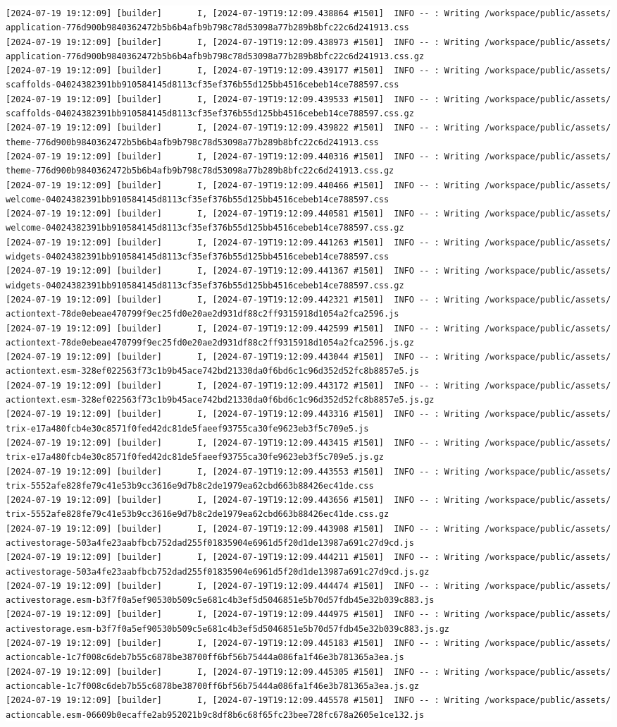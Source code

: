 ```
[2024-07-19 19:12:09] [builder]       I, [2024-07-19T19:12:09.438864 #1501]  INFO -- : Writing /workspace/public/assets/application-776d900b9840362472b5b6b4afb9b798c78d53098a77b289b8bfc22c6d241913.css
[2024-07-19 19:12:09] [builder]       I, [2024-07-19T19:12:09.438973 #1501]  INFO -- : Writing /workspace/public/assets/application-776d900b9840362472b5b6b4afb9b798c78d53098a77b289b8bfc22c6d241913.css.gz
[2024-07-19 19:12:09] [builder]       I, [2024-07-19T19:12:09.439177 #1501]  INFO -- : Writing /workspace/public/assets/scaffolds-04024382391bb910584145d8113cf35ef376b55d125bb4516cebeb14ce788597.css
[2024-07-19 19:12:09] [builder]       I, [2024-07-19T19:12:09.439533 #1501]  INFO -- : Writing /workspace/public/assets/scaffolds-04024382391bb910584145d8113cf35ef376b55d125bb4516cebeb14ce788597.css.gz
[2024-07-19 19:12:09] [builder]       I, [2024-07-19T19:12:09.439822 #1501]  INFO -- : Writing /workspace/public/assets/theme-776d900b9840362472b5b6b4afb9b798c78d53098a77b289b8bfc22c6d241913.css
[2024-07-19 19:12:09] [builder]       I, [2024-07-19T19:12:09.440316 #1501]  INFO -- : Writing /workspace/public/assets/theme-776d900b9840362472b5b6b4afb9b798c78d53098a77b289b8bfc22c6d241913.css.gz
[2024-07-19 19:12:09] [builder]       I, [2024-07-19T19:12:09.440466 #1501]  INFO -- : Writing /workspace/public/assets/welcome-04024382391bb910584145d8113cf35ef376b55d125bb4516cebeb14ce788597.css
[2024-07-19 19:12:09] [builder]       I, [2024-07-19T19:12:09.440581 #1501]  INFO -- : Writing /workspace/public/assets/welcome-04024382391bb910584145d8113cf35ef376b55d125bb4516cebeb14ce788597.css.gz
[2024-07-19 19:12:09] [builder]       I, [2024-07-19T19:12:09.441263 #1501]  INFO -- : Writing /workspace/public/assets/widgets-04024382391bb910584145d8113cf35ef376b55d125bb4516cebeb14ce788597.css
[2024-07-19 19:12:09] [builder]       I, [2024-07-19T19:12:09.441367 #1501]  INFO -- : Writing /workspace/public/assets/widgets-04024382391bb910584145d8113cf35ef376b55d125bb4516cebeb14ce788597.css.gz
[2024-07-19 19:12:09] [builder]       I, [2024-07-19T19:12:09.442321 #1501]  INFO -- : Writing /workspace/public/assets/actiontext-78de0ebeae470799f9ec25fd0e20ae2d931df88c2ff9315918d1054a2fca2596.js
[2024-07-19 19:12:09] [builder]       I, [2024-07-19T19:12:09.442599 #1501]  INFO -- : Writing /workspace/public/assets/actiontext-78de0ebeae470799f9ec25fd0e20ae2d931df88c2ff9315918d1054a2fca2596.js.gz
[2024-07-19 19:12:09] [builder]       I, [2024-07-19T19:12:09.443044 #1501]  INFO -- : Writing /workspace/public/assets/actiontext.esm-328ef022563f73c1b9b45ace742bd21330da0f6bd6c1c96d352d52fc8b8857e5.js
[2024-07-19 19:12:09] [builder]       I, [2024-07-19T19:12:09.443172 #1501]  INFO -- : Writing /workspace/public/assets/actiontext.esm-328ef022563f73c1b9b45ace742bd21330da0f6bd6c1c96d352d52fc8b8857e5.js.gz
[2024-07-19 19:12:09] [builder]       I, [2024-07-19T19:12:09.443316 #1501]  INFO -- : Writing /workspace/public/assets/trix-e17a480fcb4e30c8571f0fed42dc81de5faeef93755ca30fe9623eb3f5c709e5.js
[2024-07-19 19:12:09] [builder]       I, [2024-07-19T19:12:09.443415 #1501]  INFO -- : Writing /workspace/public/assets/trix-e17a480fcb4e30c8571f0fed42dc81de5faeef93755ca30fe9623eb3f5c709e5.js.gz
[2024-07-19 19:12:09] [builder]       I, [2024-07-19T19:12:09.443553 #1501]  INFO -- : Writing /workspace/public/assets/trix-5552afe828fe79c41e53b9cc3616e9d7b8c2de1979ea62cbd663b88426ec41de.css
[2024-07-19 19:12:09] [builder]       I, [2024-07-19T19:12:09.443656 #1501]  INFO -- : Writing /workspace/public/assets/trix-5552afe828fe79c41e53b9cc3616e9d7b8c2de1979ea62cbd663b88426ec41de.css.gz
[2024-07-19 19:12:09] [builder]       I, [2024-07-19T19:12:09.443908 #1501]  INFO -- : Writing /workspace/public/assets/activestorage-503a4fe23aabfbcb752dad255f01835904e6961d5f20d1de13987a691c27d9cd.js
[2024-07-19 19:12:09] [builder]       I, [2024-07-19T19:12:09.444211 #1501]  INFO -- : Writing /workspace/public/assets/activestorage-503a4fe23aabfbcb752dad255f01835904e6961d5f20d1de13987a691c27d9cd.js.gz
[2024-07-19 19:12:09] [builder]       I, [2024-07-19T19:12:09.444474 #1501]  INFO -- : Writing /workspace/public/assets/activestorage.esm-b3f7f0a5ef90530b509c5e681c4b3ef5d5046851e5b70d57fdb45e32b039c883.js
[2024-07-19 19:12:09] [builder]       I, [2024-07-19T19:12:09.444975 #1501]  INFO -- : Writing /workspace/public/assets/activestorage.esm-b3f7f0a5ef90530b509c5e681c4b3ef5d5046851e5b70d57fdb45e32b039c883.js.gz
[2024-07-19 19:12:09] [builder]       I, [2024-07-19T19:12:09.445183 #1501]  INFO -- : Writing /workspace/public/assets/actioncable-1c7f008c6deb7b55c6878be38700ff6bf56b75444a086fa1f46e3b781365a3ea.js
[2024-07-19 19:12:09] [builder]       I, [2024-07-19T19:12:09.445305 #1501]  INFO -- : Writing /workspace/public/assets/actioncable-1c7f008c6deb7b55c6878be38700ff6bf56b75444a086fa1f46e3b781365a3ea.js.gz
[2024-07-19 19:12:09] [builder]       I, [2024-07-19T19:12:09.445578 #1501]  INFO -- : Writing /workspace/public/assets/actioncable.esm-06609b0ecaffe2ab952021b9c8df8b6c68f65fc23bee728fc678a2605e1ce132.js
```
